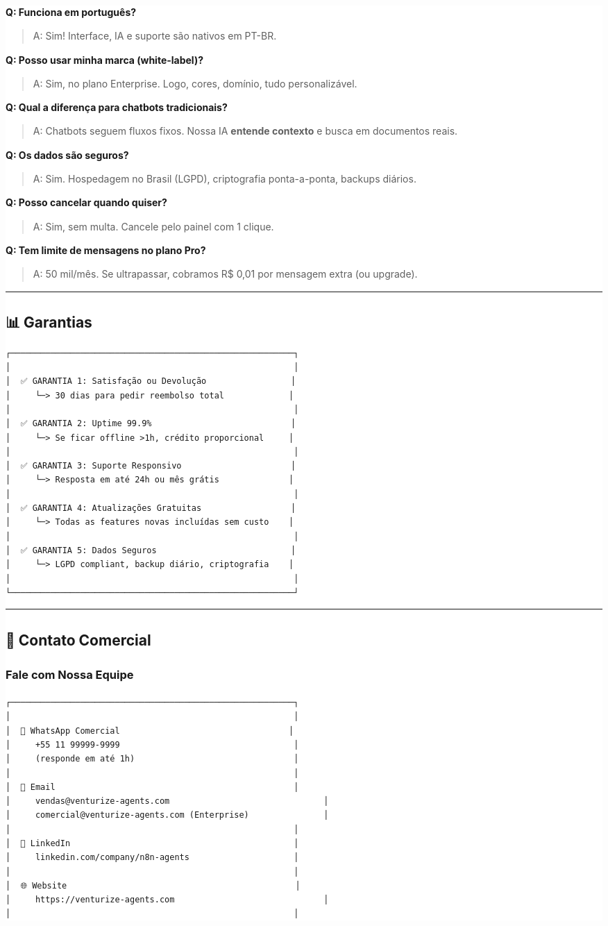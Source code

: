 **Q: Funciona em português?**
> A: Sim! Interface, IA e suporte são nativos em PT-BR.

**Q: Posso usar minha marca (white-label)?**
> A: Sim, no plano Enterprise. Logo, cores, domínio, tudo personalizável.

**Q: Qual a diferença para chatbots tradicionais?**
> A: Chatbots seguem fluxos fixos. Nossa IA **entende contexto** e busca em documentos reais.

**Q: Os dados são seguros?**
> A: Sim. Hospedagem no Brasil (LGPD), criptografia ponta-a-ponta, backups diários.

**Q: Posso cancelar quando quiser?**
> A: Sim, sem multa. Cancele pelo painel com 1 clique.

**Q: Tem limite de mensagens no plano Pro?**
> A: 50 mil/mês. Se ultrapassar, cobramos R$ 0,01 por mensagem extra (ou upgrade).

---

## 📊 Garantias

```
┌─────────────────────────────────────────────────────────┐
│                                                         │
│  ✅ GARANTIA 1: Satisfação ou Devolução                 │
│     └─> 30 dias para pedir reembolso total             │
│                                                         │
│  ✅ GARANTIA 2: Uptime 99.9%                            │
│     └─> Se ficar offline >1h, crédito proporcional     │
│                                                         │
│  ✅ GARANTIA 3: Suporte Responsivo                      │
│     └─> Resposta em até 24h ou mês grátis              │
│                                                         │
│  ✅ GARANTIA 4: Atualizações Gratuitas                  │
│     └─> Todas as features novas incluídas sem custo    │
│                                                         │
│  ✅ GARANTIA 5: Dados Seguros                           │
│     └─> LGPD compliant, backup diário, criptografia    │
│                                                         │
└─────────────────────────────────────────────────────────┘
```

---

## 📧 Contato Comercial

### Fale com Nossa Equipe

```
┌─────────────────────────────────────────────────────────┐
│                                                         │
│  📱 WhatsApp Comercial                                  │
│     +55 11 99999-9999                                   │
│     (responde em até 1h)                                │
│                                                         │
│  📧 Email                                                │
│     vendas@venturize-agents.com                               │
│     comercial@venturize-agents.com (Enterprise)               │
│                                                         │
│  💼 LinkedIn                                             │
│     linkedin.com/company/n8n-agents                     │
│                                                         │
│  🌐 Website                                              │
│     https://venturize-agents.com                              │
│                                                         │
```